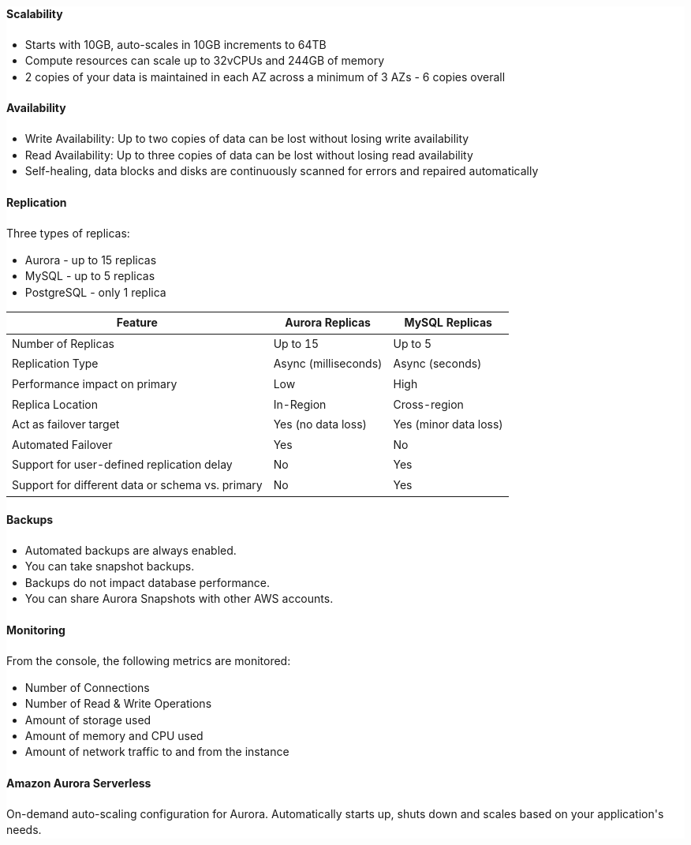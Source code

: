 #### Scalability
- Starts with 10GB, auto-scales in 10GB increments to 64TB
- Compute resources can scale up to 32vCPUs and 244GB of memory
- 2 copies of your data is maintained in each AZ across a minimum of 3 AZs - 6 copies overall

#### Availability
- Write Availability: Up to two copies of data can be lost without losing write availability
- Read Availability: Up to three copies of data can be lost without losing read availability
- Self-healing, data blocks and disks are continuously scanned for errors and repaired automatically

#### Replication
Three types of replicas:
- Aurora - up to 15 replicas
- MySQL - up to 5 replicas
- PostgreSQL - only 1 replica

|Feature|Aurora Replicas|MySQL Replicas|
| - | - | - |
|Number of Replicas|Up to 15|Up to 5|
|Replication Type| Async (milliseconds)| Async (seconds)|
|Performance impact on primary|Low|High|
|Replica Location|In-Region|Cross-region|
|Act as failover target|Yes (no data loss)|Yes (minor data loss)|
|Automated Failover|Yes|No|
|Support for user-defined replication delay|No|Yes|
|Support for different data or schema vs. primary|No|Yes|

#### Backups
- Automated backups are always enabled. 
- You can take snapshot backups.
- Backups do not impact database performance.
- You can share Aurora Snapshots with other AWS accounts.

#### Monitoring
From the console, the following metrics are monitored:
- Number of Connections
- Number of Read & Write Operations
- Amount of storage used
- Amount of memory and CPU used
- Amount of network traffic to and from the instance

#### Amazon Aurora Serverless
On-demand auto-scaling configuration for Aurora. Automatically starts up, shuts down and scales based on your application's needs.
